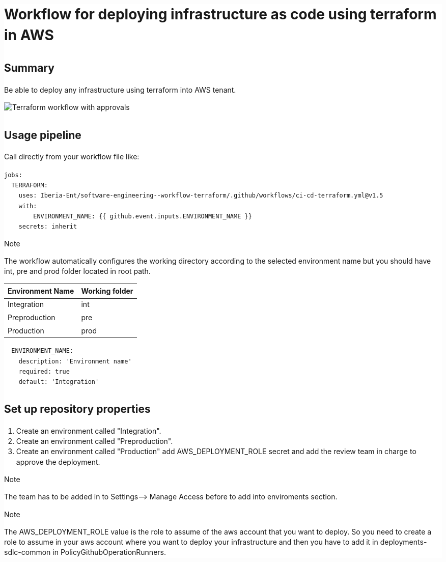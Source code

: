 # Workflow for deploying infrastructure as code using terraform in AWS

## Summary

Be able to deploy any infrastructure using terraform into AWS tenant.

![Terraform workflow with approvals](https://user-images.githubusercontent.com/87304455/182609383-a083058e-a968-4a80-a545-af5d60d1364d.jpg)


## Usage pipeline
Call directly from your workflow file like:

	jobs:    
	  TERRAFORM:
		uses: Iberia-Ent/software-engineering--workflow-terraform/.github/workflows/ci-cd-terraform.yml@v1.5
		with:
			ENVIRONMENT_NAME: {{ github.event.inputs.ENVIRONMENT_NAME }}			
		secrets: inherit	


				
> [!NOTE]
> The workflow automatically configures the working directory according to the selected environment name but you should have int, pre and prod folder located in root path.

| Environment Name | Working folder | 
| -------- | -------- | 
| Integration  | int  |   
| Preproduction  | pre  | 
| Production  | prod  | 

	  ENVIRONMENT_NAME: 
		description: 'Environment name'
		required: true
		default: 'Integration'

## Set up repository properties

1. Create an environment called "Integration".
2. Create an environment called "Preproduction".
3. Create an environment called "Production" add AWS_DEPLOYMENT_ROLE secret and add the review team in charge to approve the deployment.


> [!NOTE]
> The team has to be added in to Settings--> Manage Access before to add into enviroments section.

> [!NOTE] 
> The AWS_DEPLOYMENT_ROLE value is the role to assume of the aws account that you want to deploy. So you need to create a role to assume in your aws account where you want to deploy your infrastructure and then you have to add it in deployments-sdlc-common in PolicyGithubOperationRunners. 
